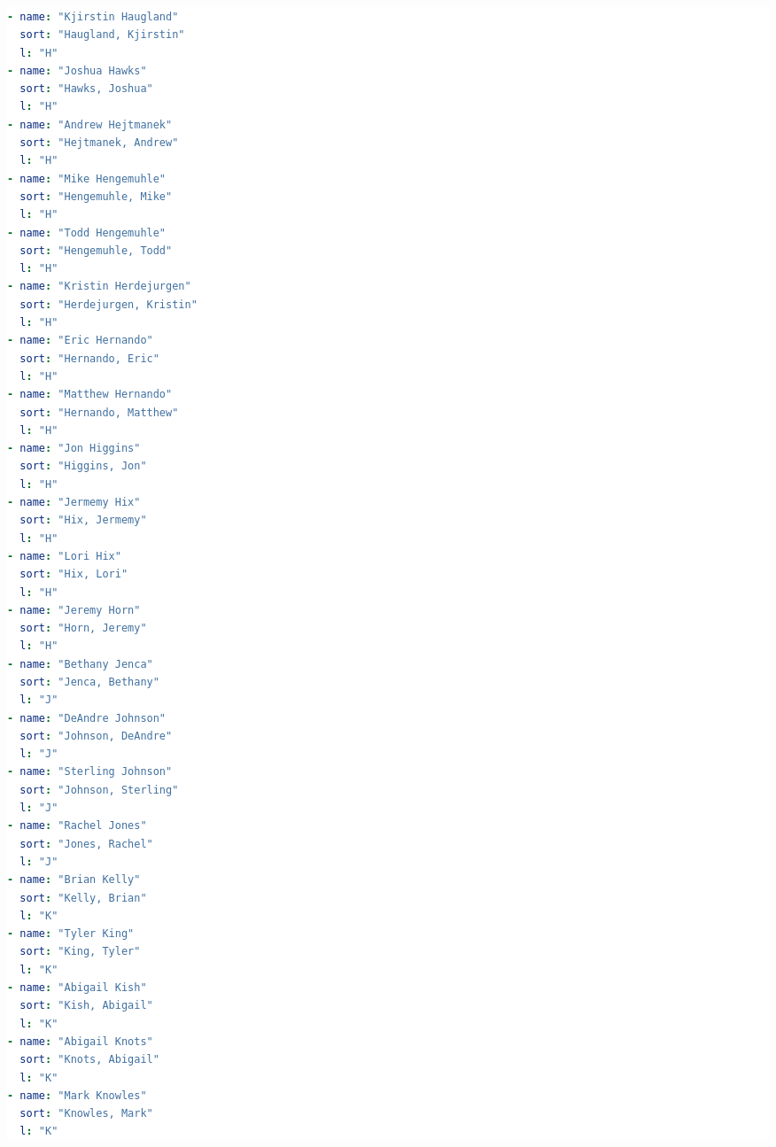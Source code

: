 ```yaml
- name: "Kjirstin Haugland"
  sort: "Haugland, Kjirstin"
  l: "H"
- name: "Joshua Hawks"
  sort: "Hawks, Joshua"
  l: "H"
- name: "Andrew Hejtmanek"
  sort: "Hejtmanek, Andrew"
  l: "H"
- name: "Mike Hengemuhle"
  sort: "Hengemuhle, Mike"
  l: "H"
- name: "Todd Hengemuhle"
  sort: "Hengemuhle, Todd"
  l: "H"
- name: "Kristin Herdejurgen"
  sort: "Herdejurgen, Kristin"
  l: "H"
- name: "Eric Hernando"
  sort: "Hernando, Eric"
  l: "H"
- name: "Matthew Hernando"
  sort: "Hernando, Matthew"
  l: "H"
- name: "Jon Higgins"
  sort: "Higgins, Jon"
  l: "H"
- name: "Jermemy Hix"
  sort: "Hix, Jermemy"
  l: "H"
- name: "Lori Hix"
  sort: "Hix, Lori"
  l: "H"
- name: "Jeremy Horn"
  sort: "Horn, Jeremy"
  l: "H"
- name: "Bethany Jenca"
  sort: "Jenca, Bethany"
  l: "J"
- name: "DeAndre Johnson"
  sort: "Johnson, DeAndre"
  l: "J"
- name: "Sterling Johnson"
  sort: "Johnson, Sterling"
  l: "J"
- name: "Rachel Jones"
  sort: "Jones, Rachel"
  l: "J"
- name: "Brian Kelly"
  sort: "Kelly, Brian"
  l: "K"
- name: "Tyler King"
  sort: "King, Tyler"
  l: "K"
- name: "Abigail Kish"
  sort: "Kish, Abigail"
  l: "K"
- name: "Abigail Knots"
  sort: "Knots, Abigail"
  l: "K"
- name: "Mark Knowles"
  sort: "Knowles, Mark"
  l: "K"
```
